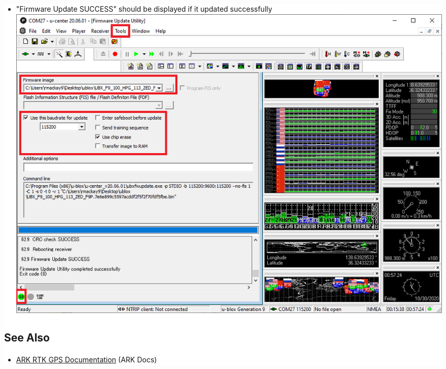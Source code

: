   - "Firmware Update SUCCESS" should be displayed if it updated successfully ![Firmware Update](../../assets/hardware/gps/ark/ark_rtk_gps_ublox_f9p_firmware_update.png)

## See Also

- [ARK RTK GPS Documentation](https://arkelectron.gitbook.io/ark-documentation/sensors/ark-rtk-gps) (ARK Docs)
